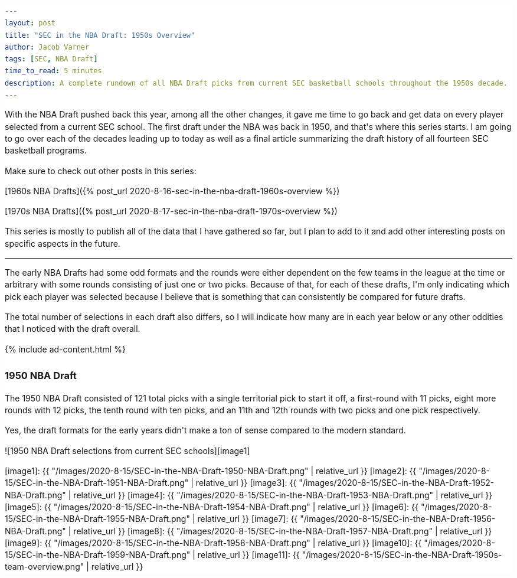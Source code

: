 ```yaml
---
layout: post
title: "SEC in the NBA Draft: 1950s Overview"
author: Jacob Varner
tags: [SEC, NBA Draft]
time_to_read: 5 minutes
description: A complete rundown of all NBA Draft picks from current SEC basketball schools throughout the 1950s decade.
---
```


With the NBA Draft pushed back this year, among all the other changes, it gave me time to go back and get data on every player selected from a current SEC school. The first draft under the NBA was back in 1950, and that's where this series starts. I am going to go over each of the decades leading up to today as well as a final article summarizing the draft history of all fourteen SEC basketball programs.

Make sure to check out other posts in this series:

[1960s NBA Drafts]({% post_url 2020-8-16-sec-in-the-nba-draft-1960s-overview %})

[1970s NBA Drafts]({% post_url 2020-8-17-sec-in-the-nba-draft-1970s-overview %})











This series is mostly to publish all of the data that I have gathered so far, but I plan to add to it and add other interesting posts on specific aspects in the future.

---

The early NBA Drafts had some odd formats and the rounds were either dependent on the few teams in the league at the time or arbitrary with some rounds consisting of just one or two picks. Because of that, for each of these drafts, I'm only indicating which pick each player was selected because I believe that is something that can consistently be compared for future drafts.

The total number of selections in each draft also differs, so I will indicate how many are in each year below or any other oddities that I noticed with the draft overall.

{% include ad-content.html %}

### 1950 NBA Draft

The 1950 NBA Draft consisted of 121 total picks with a single territorial pick to start it off, a first-round with 11 picks, eight more rounds with 12 picks, the tenth round with ten picks, and an 11th and 12th rounds with two picks and one pick respectively.

Yes, the draft formats for the early years didn't make a ton of sense compared to the modern standard.

![1950 NBA Draft selections from current SEC schools][image1]


[image1]: {{ "/images/2020-8-15/SEC-in-the-NBA-Draft-1950-NBA-Draft.png" | relative_url }}
[image2]: {{ "/images/2020-8-15/SEC-in-the-NBA-Draft-1951-NBA-Draft.png" | relative_url }}
[image3]: {{ "/images/2020-8-15/SEC-in-the-NBA-Draft-1952-NBA-Draft.png" | relative_url }}
[image4]: {{ "/images/2020-8-15/SEC-in-the-NBA-Draft-1953-NBA-Draft.png" | relative_url }}
[image5]: {{ "/images/2020-8-15/SEC-in-the-NBA-Draft-1954-NBA-Draft.png" | relative_url }}
[image6]: {{ "/images/2020-8-15/SEC-in-the-NBA-Draft-1955-NBA-Draft.png" | relative_url }}
[image7]: {{ "/images/2020-8-15/SEC-in-the-NBA-Draft-1956-NBA-Draft.png" | relative_url }}
[image8]: {{ "/images/2020-8-15/SEC-in-the-NBA-Draft-1957-NBA-Draft.png" | relative_url }}
[image9]: {{ "/images/2020-8-15/SEC-in-the-NBA-Draft-1958-NBA-Draft.png" | relative_url }}
[image10]: {{ "/images/2020-8-15/SEC-in-the-NBA-Draft-1959-NBA-Draft.png" | relative_url }}
[image11]: {{ "/images/2020-8-15/SEC-in-the-NBA-Draft-1950s-team-overview.png" | relative_url }}